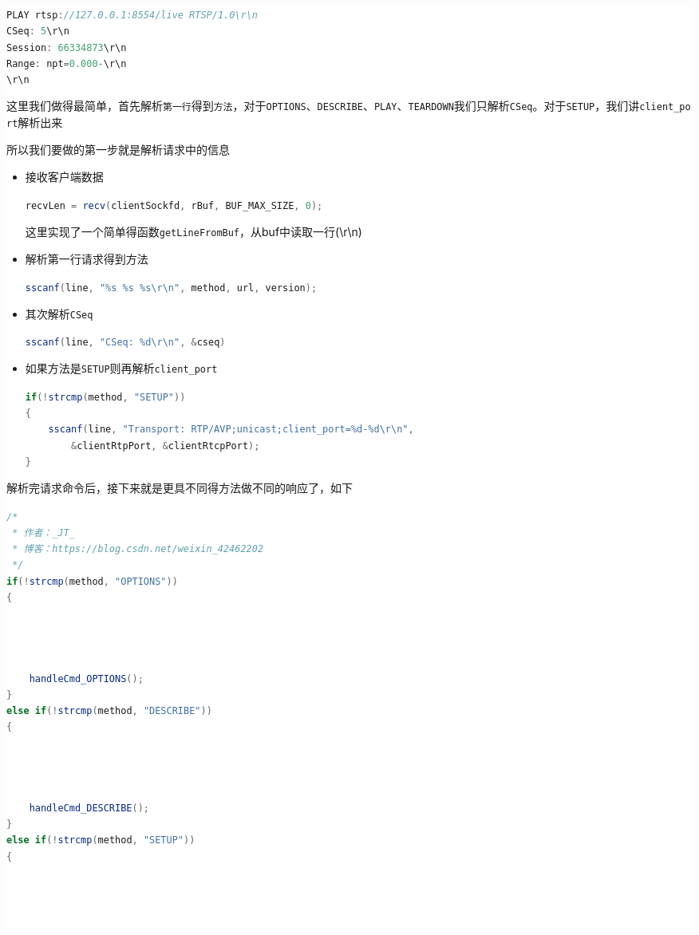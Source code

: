 ```java
PLAY rtsp://127.0.0.1:8554/live RTSP/1.0\r\n
CSeq: 5\r\n
Session: 66334873\r\n
Range: npt=0.000-\r\n
\r\n
```

这里我们做得最简单，首先解析`第一行`得到`方法`，对于`OPTIONS`、`DESCRIBE`、`PLAY`、`TEARDOWN`我们只解析`CSeq`。对于`SETUP`，我们讲`client_port`解析出来

所以我们要做的第一步就是解析请求中的信息

 *  接收客户端数据
    
    ```java
    recvLen = recv(clientSockfd, rBuf, BUF_MAX_SIZE, 0);
    ```
    
    这里实现了一个简单得函数`getLineFromBuf`，从buf中读取一行(\\r\\n)
 *  解析第一行请求得到方法
    
    ```java
    sscanf(line, "%s %s %s\r\n", method, url, version);
    ```
 *  其次解析`CSeq`
    
    ```java
    sscanf(line, "CSeq: %d\r\n", &cseq)
    ```
 *  如果方法是`SETUP`则再解析`client_port`
    
    ```java
    if(!strcmp(method, "SETUP"))
    {
    	sscanf(line, "Transport: RTP/AVP;unicast;client_port=%d-%d\r\n",
    		&clientRtpPort, &clientRtcpPort);
    }
    ```

解析完请求命令后，接下来就是更具不同得方法做不同的响应了，如下

```java
/*
 * 作者：_JT_
 * 博客：https://blog.csdn.net/weixin_42462202
 */
if(!strcmp(method, "OPTIONS"))
{
            
   
     
     
	handleCmd_OPTIONS();
}
else if(!strcmp(method, "DESCRIBE"))
{
            
   
     
     
	handleCmd_DESCRIBE();
}
else if(!strcmp(method, "SETUP"))
{
            
   
     
     
```